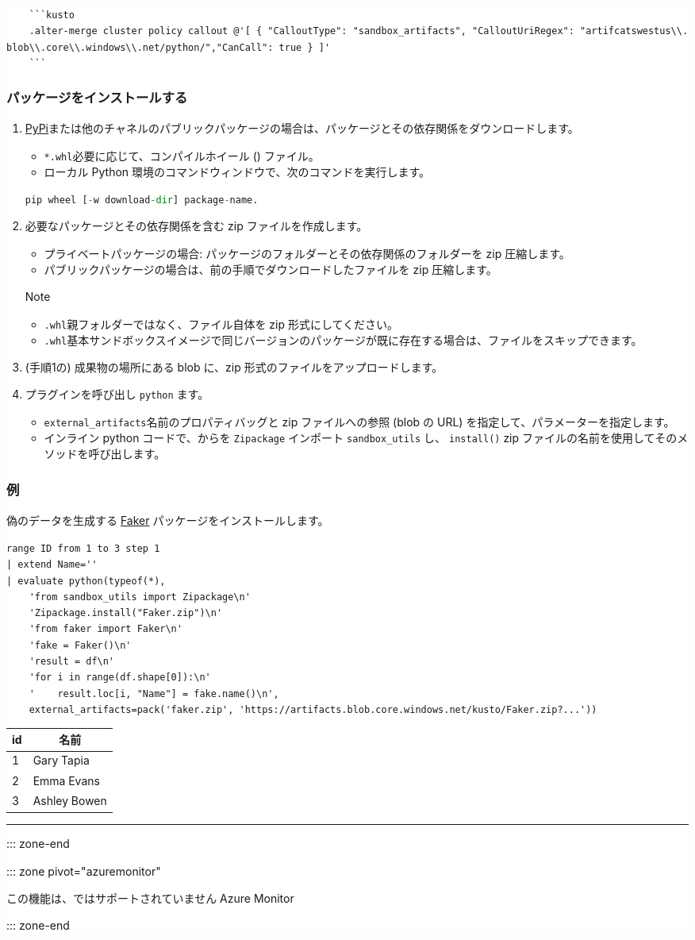         ```kusto
        .alter-merge cluster policy callout @'[ { "CalloutType": "sandbox_artifacts", "CalloutUriRegex": "artifcatswestus\\.blob\\.core\\.windows\\.net/python/","CanCall": true } ]'
        ```

### <a name="install-packages"></a>パッケージをインストールする

1. [PyPi](https://pypi.org/)または他のチャネルのパブリックパッケージの場合は、パッケージとその依存関係をダウンロードします。

   * `*.whl`必要に応じて、コンパイルホイール () ファイル。
   * ローカル Python 環境のコマンドウィンドウで、次のコマンドを実行します。
    
    ```python
    pip wheel [-w download-dir] package-name.
    ```

1. 必要なパッケージとその依存関係を含む zip ファイルを作成します。

    * プライベートパッケージの場合: パッケージのフォルダーとその依存関係のフォルダーを zip 圧縮します。
    * パブリックパッケージの場合は、前の手順でダウンロードしたファイルを zip 圧縮します。
    
    > [!NOTE]
    > * `.whl`親フォルダーではなく、ファイル自体を zip 形式にしてください。
    > * `.whl`基本サンドボックスイメージで同じバージョンのパッケージが既に存在する場合は、ファイルをスキップできます。

1. (手順1の) 成果物の場所にある blob に、zip 形式のファイルをアップロードします。

1. プラグインを呼び出し `python` ます。
    * `external_artifacts`名前のプロパティバッグと zip ファイルへの参照 (blob の URL) を指定して、パラメーターを指定します。
    * インライン python コードで、からを `Zipackage` インポート `sandbox_utils` し、 `install()` zip ファイルの名前を使用してそのメソッドを呼び出します。

### <a name="example"></a>例

偽のデータを生成する [Faker](https://pypi.org/project/Faker/) パッケージをインストールします。

```kusto
range ID from 1 to 3 step 1 
| extend Name=''
| evaluate python(typeof(*),
    'from sandbox_utils import Zipackage\n'
    'Zipackage.install("Faker.zip")\n'
    'from faker import Faker\n'
    'fake = Faker()\n'
    'result = df\n'
    'for i in range(df.shape[0]):\n'
    '    result.loc[i, "Name"] = fake.name()\n',
    external_artifacts=pack('faker.zip', 'https://artifacts.blob.core.windows.net/kusto/Faker.zip?...'))
```

| id | 名前         |
|----|--------------|
|   1| Gary Tapia   |
|   2| Emma Evans   |
|   3| Ashley Bowen |

---

::: zone-end

::: zone pivot="azuremonitor"

この機能は、ではサポートされていません Azure Monitor

::: zone-end
